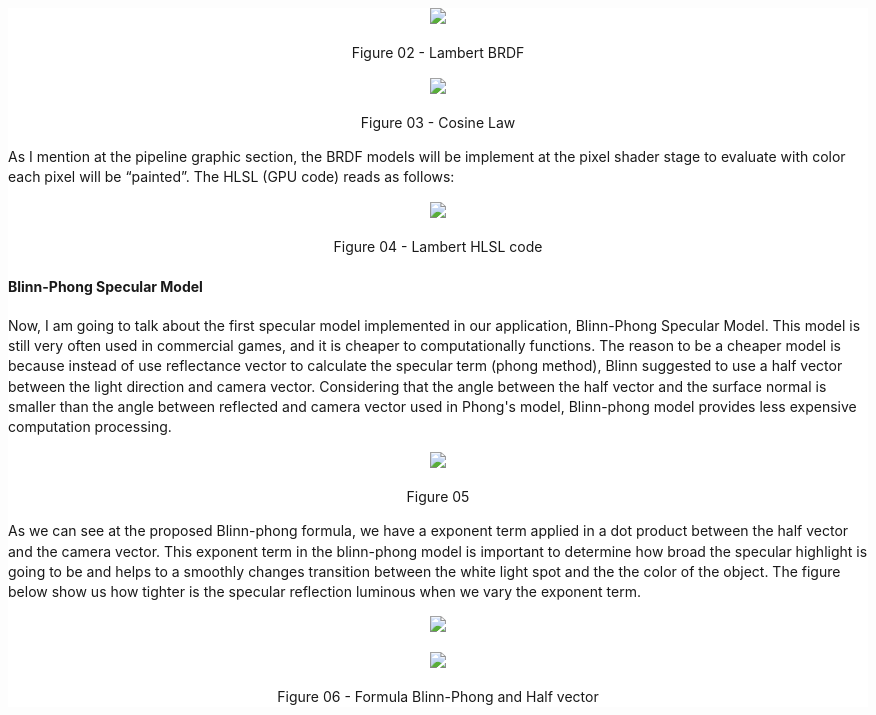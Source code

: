 <p align="center">
  <img src="https://user-images.githubusercontent.com/49216807/62652874-2f42cb80-b911-11e9-812f-bd8431c54c63.png">
</p>
<p align="center">
  Figure 02 - Lambert BRDF
</p>

<p align="center">
  <img src="https://user-images.githubusercontent.com/49216807/62652913-3e297e00-b911-11e9-8678-6fcb029cf4d1.png">
</p>
<p align="center">
  Figure 03 - Cosine Law
</p>

As I mention at the pipeline graphic section, the BRDF models will be implement at the pixel shader stage to evaluate with color each pixel will be “painted”. The HLSL (GPU code) reads as follows:

<p align="center">
  <img src="https://user-images.githubusercontent.com/49216807/62652969-69ac6880-b911-11e9-911a-de17378b6d5c.png">
</p>
<p align="center">
  Figure 04 - Lambert HLSL code
</p>

#### Blinn-Phong Specular Model

Now, I am going to talk about the first specular model implemented in our application, Blinn-Phong Specular Model. This model is still very often used in commercial games, and it is cheaper to computationally functions. The reason to be a cheaper model is because instead of use reflectance vector to calculate the specular term (phong method), Blinn suggested to use a half vector between the light direction and camera vector. Considering that the angle between the half vector and the surface normal is smaller than the angle between reflected and camera vector used in Phong's model, Blinn-phong model provides less expensive computation processing.

<p align="center">
  <img src="https://user-images.githubusercontent.com/49216807/62653066-a0827e80-b911-11e9-842f-7f2ddc6ce13c.png">
</p>
<p align="center">
  Figure 05
</p>

As we can see at the proposed Blinn-phong formula, we have a exponent term applied in a dot product between the half vector and the camera vector. This exponent term in the blinn-phong model is important to determine how broad the specular highlight is going to be and helps to a smoothly changes transition between the white light spot and the the color of the object. The figure below show us how tighter is the specular reflection luminous when we vary the exponent term.

<p align="center">
  <img src="https://user-images.githubusercontent.com/49216807/62653120-bb54f300-b911-11e9-9909-18f836d7a267.png">
</p>
<p align="center">
  <img src="https://user-images.githubusercontent.com/49216807/62653125-bee87a00-b911-11e9-8185-e4f3a5d4e97f.png">
</p>
<p align="center">
  Figure 06 - Formula Blinn-Phong and Half vector
</p>

